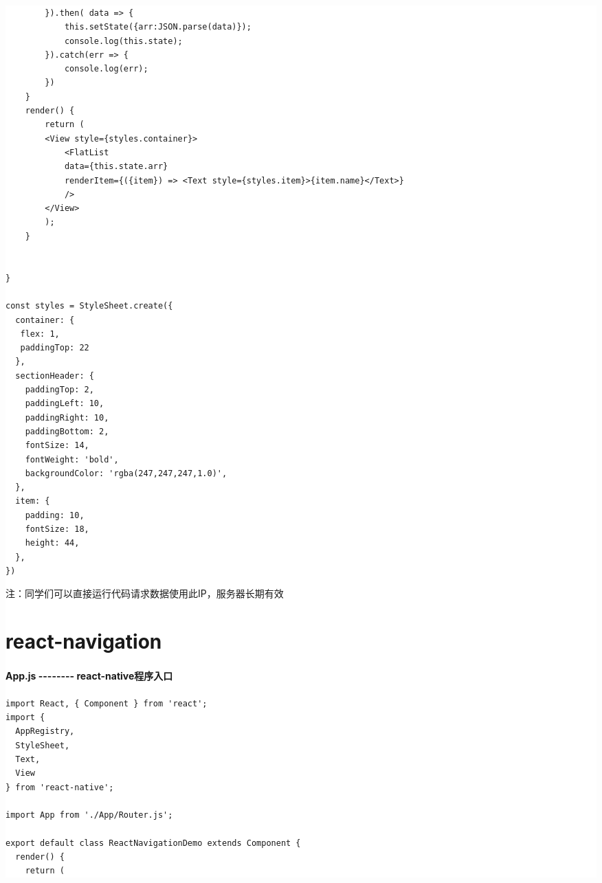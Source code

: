 ```
        }).then( data => {
            this.setState({arr:JSON.parse(data)});
            console.log(this.state);
        }).catch(err => {
            console.log(err);
        })
    }
    render() {
        return (
        <View style={styles.container}>
            <FlatList
            data={this.state.arr}
            renderItem={({item}) => <Text style={styles.item}>{item.name}</Text>}
            />
        </View>
        );
    }


}

const styles = StyleSheet.create({
  container: {
   flex: 1,
   paddingTop: 22
  },
  sectionHeader: {
    paddingTop: 2,
    paddingLeft: 10,
    paddingRight: 10,
    paddingBottom: 2,
    fontSize: 14,
    fontWeight: 'bold',
    backgroundColor: 'rgba(247,247,247,1.0)',
  },
  item: {
    padding: 10,
    fontSize: 18,
    height: 44,
  },
})
```
注：同学们可以直接运行代码请求数据使用此IP，服务器长期有效

# react-navigation 

#### App.js -------- react-native程序入口

```
import React, { Component } from 'react';
import {
  AppRegistry,
  StyleSheet,
  Text,
  View
} from 'react-native';

import App from './App/Router.js';

export default class ReactNavigationDemo extends Component {
  render() {
    return (
```